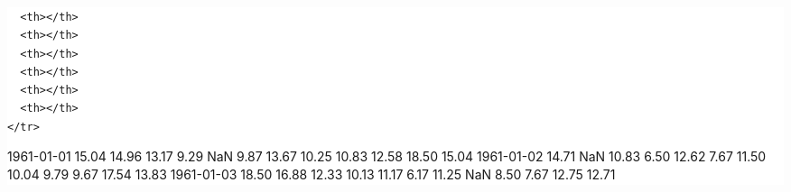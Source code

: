       <th></th>
      <th></th>
      <th></th>
      <th></th>
      <th></th>
      <th></th>
    </tr>
  </thead>
  <tbody>
    <tr>
      <th>1961-01-01</th>
      <td>15.04</td>
      <td>14.96</td>
      <td>13.17</td>
      <td>9.29</td>
      <td>NaN</td>
      <td>9.87</td>
      <td>13.67</td>
      <td>10.25</td>
      <td>10.83</td>
      <td>12.58</td>
      <td>18.50</td>
      <td>15.04</td>
    </tr>
    <tr>
      <th>1961-01-02</th>
      <td>14.71</td>
      <td>NaN</td>
      <td>10.83</td>
      <td>6.50</td>
      <td>12.62</td>
      <td>7.67</td>
      <td>11.50</td>
      <td>10.04</td>
      <td>9.79</td>
      <td>9.67</td>
      <td>17.54</td>
      <td>13.83</td>
    </tr>
    <tr>
      <th>1961-01-03</th>
      <td>18.50</td>
      <td>16.88</td>
      <td>12.33</td>
      <td>10.13</td>
      <td>11.17</td>
      <td>6.17</td>
      <td>11.25</td>
      <td>NaN</td>
      <td>8.50</td>
      <td>7.67</td>
      <td>12.75</td>
      <td>12.71</td>
    </tr>
  </tbody>
</table>
</div>
